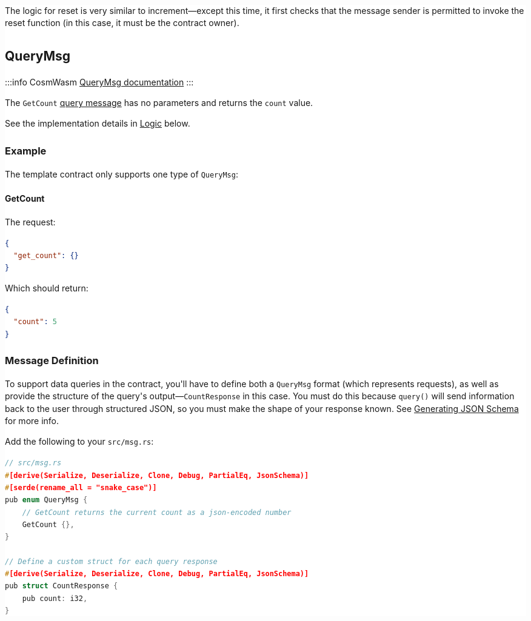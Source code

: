The logic for reset is very similar to increment—except this time, it first checks that the message sender is permitted to invoke the reset function (in this case, it must be the contract owner).

## QueryMsg

:::info
CosmWasm [QueryMsg documentation](https://docs.cosmwasm.com/docs/smart-contracts/query)
:::

The `GetCount` [query message](https://github.com/InjectiveLabs/cw-counter/blob/59b9fed82864103eb704a58d20ddb4bf94c69787/src/msg.rs#L16) has no parameters and returns the `count` value.

See the implementation details in [Logic](#logic-1) below.

### Example

The template contract only supports one type of `QueryMsg`:

#### GetCount

The request:

```json
{
  "get_count": {}
}
```

Which should return:

```json
{
  "count": 5
}
```

### Message Definition

To support data queries in the contract, you'll have to define both a `QueryMsg` format (which represents requests), as well as provide the structure of the query's output—`CountResponse` in this case. You must do this because `query()` will send information back to the user through structured JSON, so you must make the shape of your response known. See [Generating JSON Schema](#generating-json-schema) for more info.

Add the following to your `src/msg.rs`:

```c
// src/msg.rs
#[derive(Serialize, Deserialize, Clone, Debug, PartialEq, JsonSchema)]
#[serde(rename_all = "snake_case")]
pub enum QueryMsg {
    // GetCount returns the current count as a json-encoded number
    GetCount {},
}

// Define a custom struct for each query response
#[derive(Serialize, Deserialize, Clone, Debug, PartialEq, JsonSchema)]
pub struct CountResponse {
    pub count: i32,
}
```
